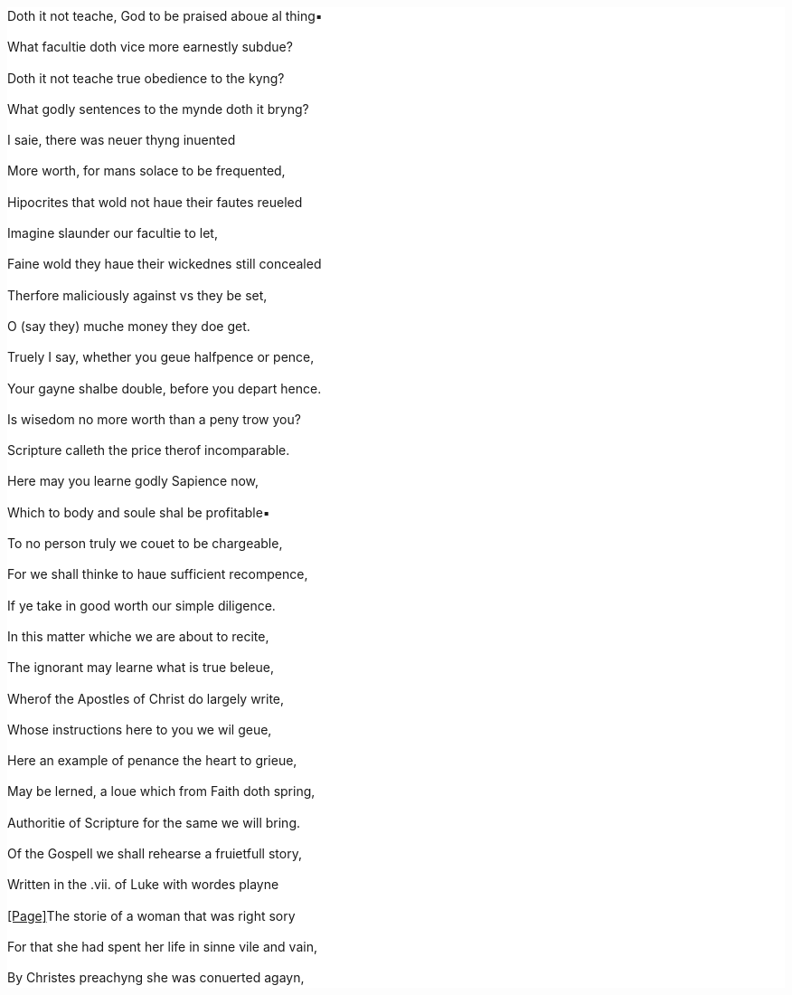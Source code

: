 Doth it not teache, God to be praised aboue al thing▪

What facultie doth vice more earnestly subdue?

Doth it not teache true obedience to the kyng?

What godly sentences to the mynde doth it bryng?

I saie, there was neuer thyng inuented

More worth, for mans solace to be frequented,

Hipocrites that wold not haue their fautes reueled

Imagine slaunder our facultie to let,

Faine wold they haue their wickednes still concealed

Therfore maliciously against vs they be set,

O (say they) muche money they doe get.

Truely I say, whether you geue halfpence or pence,

Your gayne shalbe double, before you depart hence.

Is wisedom no more worth than a peny trow you?

Scripture calleth the price therof incomparable.

Here may you learne godly Sapience now,

Which to body and soule shal be profitable▪

To no person truly we couet to be chargeable,

For we shall thinke to haue sufficient recompence,

If ye take in good worth our simple diligence.

In this matter whiche we are about to recite,

The ignorant may learne what is true beleue,

Wherof the Apostles of Christ do largely write,

Whose instructions here to you we wil geue,

Here an example of penance the heart to grieue,

May be lerned, a loue which from Faith doth spring,

Authoritie of Scripture for the same we will bring.

Of the Gospell we shall rehearse a fruietfull story,

Written in the .vii. of Luke with wordes playne

[[Page]](http://eebo.chadwyck.com/downloadtiff?vid=11868&page=3)The storie of
a woman that was right sory

For that she had spent her life in sinne vile and vain,

By Christes preachyng she was conuerted agayn,
